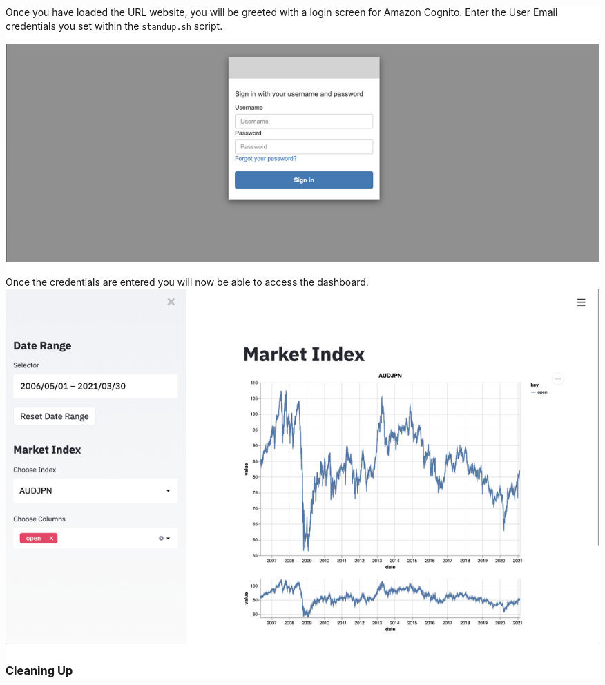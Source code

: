 Once you have loaded the URL website, you will be greeted with a login screen for Amazon Cognito. Enter the User Email credentials you set within the `standup.sh` script.

![cognito](images/CognitoMenu.png)

Once the credentials are entered you will now be able to access the dashboard.
![dashboard](images/DashboardImage.png)

### Cleaning Up
